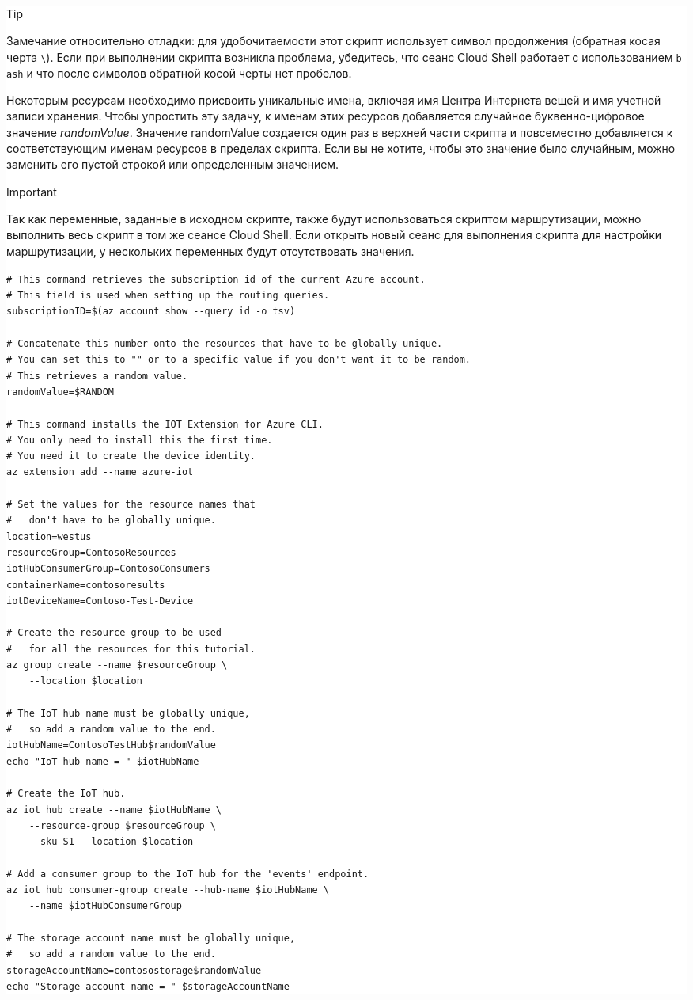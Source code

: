 > [!TIP]
> Замечание относительно отладки: для удобочитаемости этот скрипт использует символ продолжения (обратная косая черта `\`). Если при выполнении скрипта возникла проблема, убедитесь, что сеанс Cloud Shell работает c использованием `bash` и что после символов обратной косой черты нет пробелов.
> 

Некоторым ресурсам необходимо присвоить уникальные имена, включая имя Центра Интернета вещей и имя учетной записи хранения. Чтобы упростить эту задачу, к именам этих ресурсов добавляется случайное буквенно-цифровое значение *randomValue*. Значение randomValue создается один раз в верхней части скрипта и повсеместно добавляется к соответствующим именам ресурсов в пределах скрипта. Если вы не хотите, чтобы это значение было случайным, можно заменить его пустой строкой или определенным значением. 

> [!IMPORTANT]
> Так как переменные, заданные в исходном скрипте, также будут использоваться скриптом маршрутизации, можно выполнить весь скрипт в том же сеансе Cloud Shell. Если открыть новый сеанс для выполнения скрипта для настройки маршрутизации, у нескольких переменных будут отсутствовать значения.
>

```azurecli-interactive
# This command retrieves the subscription id of the current Azure account. 
# This field is used when setting up the routing queries.
subscriptionID=$(az account show --query id -o tsv)

# Concatenate this number onto the resources that have to be globally unique.
# You can set this to "" or to a specific value if you don't want it to be random.
# This retrieves a random value.
randomValue=$RANDOM

# This command installs the IOT Extension for Azure CLI.
# You only need to install this the first time.
# You need it to create the device identity. 
az extension add --name azure-iot

# Set the values for the resource names that 
#   don't have to be globally unique.
location=westus
resourceGroup=ContosoResources
iotHubConsumerGroup=ContosoConsumers
containerName=contosoresults
iotDeviceName=Contoso-Test-Device

# Create the resource group to be used
#   for all the resources for this tutorial.
az group create --name $resourceGroup \
    --location $location

# The IoT hub name must be globally unique, 
#   so add a random value to the end.
iotHubName=ContosoTestHub$randomValue 
echo "IoT hub name = " $iotHubName

# Create the IoT hub.
az iot hub create --name $iotHubName \
    --resource-group $resourceGroup \
    --sku S1 --location $location

# Add a consumer group to the IoT hub for the 'events' endpoint.
az iot hub consumer-group create --hub-name $iotHubName \
    --name $iotHubConsumerGroup

# The storage account name must be globally unique, 
#   so add a random value to the end.
storageAccountName=contosostorage$randomValue
echo "Storage account name = " $storageAccountName

```